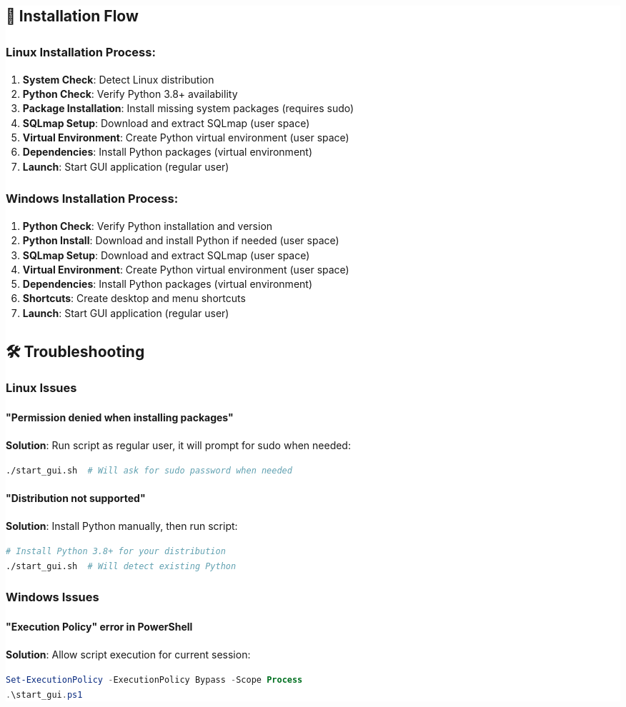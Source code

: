 ## 🚀 Installation Flow

### Linux Installation Process:

1. **System Check**: Detect Linux distribution
2. **Python Check**: Verify Python 3.8+ availability
3. **Package Installation**: Install missing system packages (requires sudo)
4. **SQLmap Setup**: Download and extract SQLmap (user space)
5. **Virtual Environment**: Create Python virtual environment (user space)
6. **Dependencies**: Install Python packages (virtual environment)
7. **Launch**: Start GUI application (regular user)

### Windows Installation Process:

1. **Python Check**: Verify Python installation and version
2. **Python Install**: Download and install Python if needed (user space)
3. **SQLmap Setup**: Download and extract SQLmap (user space)
4. **Virtual Environment**: Create Python virtual environment (user space)
5. **Dependencies**: Install Python packages (virtual environment)
6. **Shortcuts**: Create desktop and menu shortcuts
7. **Launch**: Start GUI application (regular user)

## 🛠️ Troubleshooting

### Linux Issues

#### "Permission denied when installing packages"

**Solution**: Run script as regular user, it will prompt for sudo when needed:

```bash
./start_gui.sh  # Will ask for sudo password when needed
```

#### "Distribution not supported"

**Solution**: Install Python manually, then run script:

```bash
# Install Python 3.8+ for your distribution
./start_gui.sh  # Will detect existing Python
```

### Windows Issues

#### "Execution Policy" error in PowerShell

**Solution**: Allow script execution for current session:

```powershell
Set-ExecutionPolicy -ExecutionPolicy Bypass -Scope Process
.\start_gui.ps1
```
